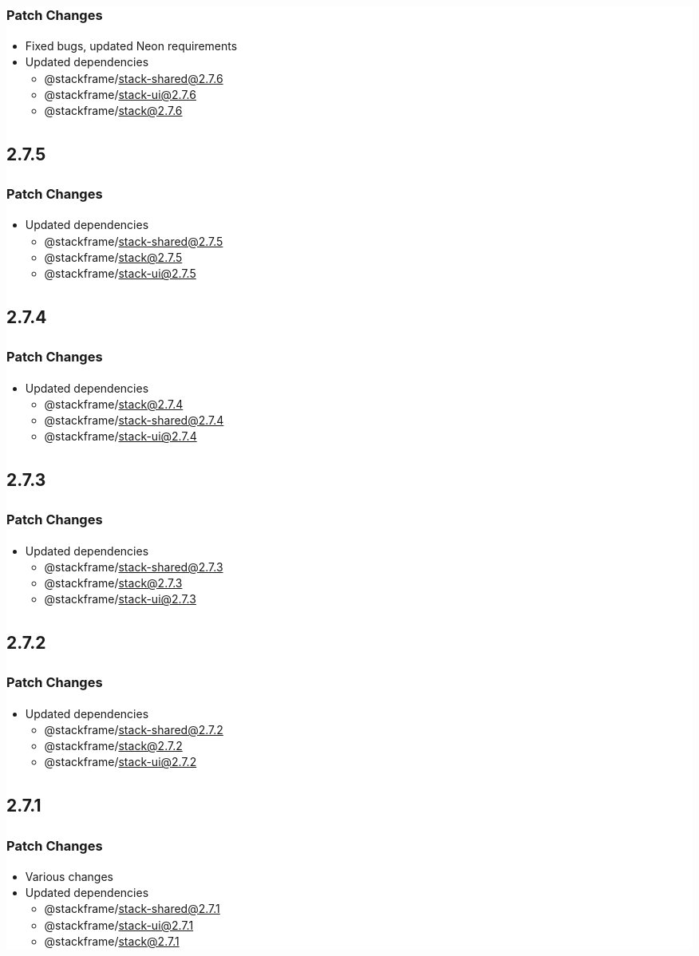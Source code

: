 ### Patch Changes

- Fixed bugs, updated Neon requirements
- Updated dependencies
  - @stackframe/stack-shared@2.7.6
  - @stackframe/stack-ui@2.7.6
  - @stackframe/stack@2.7.6

## 2.7.5

### Patch Changes

- Updated dependencies
  - @stackframe/stack-shared@2.7.5
  - @stackframe/stack@2.7.5
  - @stackframe/stack-ui@2.7.5

## 2.7.4

### Patch Changes

- Updated dependencies
  - @stackframe/stack@2.7.4
  - @stackframe/stack-shared@2.7.4
  - @stackframe/stack-ui@2.7.4

## 2.7.3

### Patch Changes

- Updated dependencies
  - @stackframe/stack-shared@2.7.3
  - @stackframe/stack@2.7.3
  - @stackframe/stack-ui@2.7.3

## 2.7.2

### Patch Changes

- Updated dependencies
  - @stackframe/stack-shared@2.7.2
  - @stackframe/stack@2.7.2
  - @stackframe/stack-ui@2.7.2

## 2.7.1

### Patch Changes

- Various changes
- Updated dependencies
  - @stackframe/stack-shared@2.7.1
  - @stackframe/stack-ui@2.7.1
  - @stackframe/stack@2.7.1
